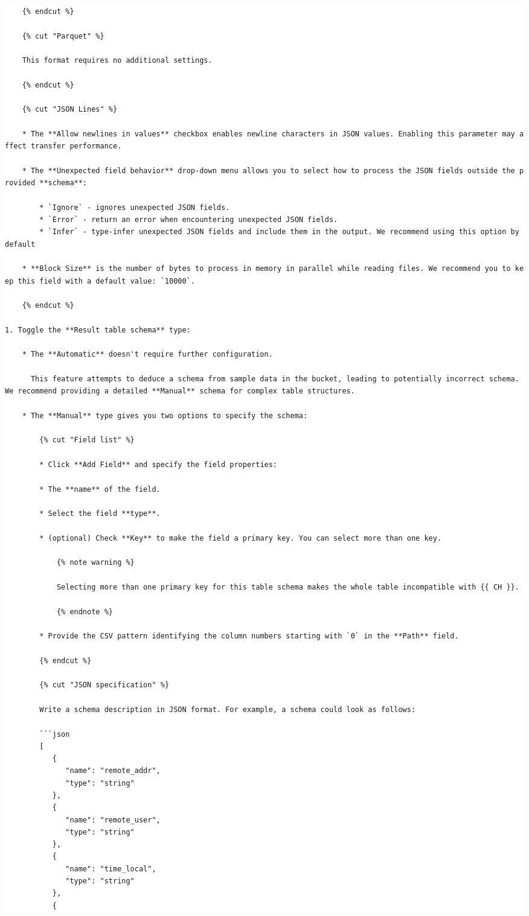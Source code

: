         {% endcut %}

        {% cut "Parquet" %}

        This format requires no additional settings.

        {% endcut %}

        {% cut "JSON Lines" %}

        * The **Allow newlines in values** checkbox enables newline characters in JSON values. Enabling this parameter may affect transfer performance.

        * The **Unexpected field behavior** drop-down menu allows you to select how to process the JSON fields outside the provided **schema**:

            * `Ignore` - ignores unexpected JSON fields.
            * `Error` - return an error when encountering unexpected JSON fields.
            * `Infer` - type-infer unexpected JSON fields and include them in the output. We recommend using this option by default

        * **Block Size** is the number of bytes to process in memory in parallel while reading files. We recommend you to keep this field with a default value: `10000`.

        {% endcut %}

    1. Toggle the **Result table schema** type:

        * The **Automatic** doesn't require further configuration.

          This feature attempts to deduce a schema from sample data in the bucket, leading to potentially incorrect schema. We recommend providing a detailed **Manual** schema for complex table structures.

        * The **Manual** type gives you two options to specify the schema:

            {% cut "Field list" %}

            * Click **Add Field** and specify the field properties:

            * The **name** of the field.

            * Select the field **type**.

            * (optional) Check **Key** to make the field a primary key. You can select more than one key.

                {% note warning %}

                Selecting more than one primary key for this table schema makes the whole table incompatible with {{ CH }}.

                {% endnote %}

            * Provide the CSV pattern identifying the column numbers starting with `0` in the **Path** field.

            {% endcut %}

            {% cut "JSON specification" %}

            Write a schema description in JSON format. For example, a schema could look as follows:

            ```json
            [
               {
                  "name": "remote_addr",
                  "type": "string"
               },
               {
                  "name": "remote_user",
                  "type": "string"
               },
               {
                  "name": "time_local",
                  "type": "string"
               },
               {